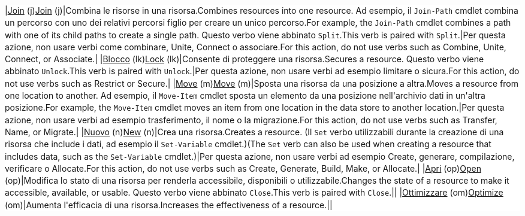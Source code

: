 |<span data-ttu-id="3d2a3-188">[Join](/dotnet/api/System.Management.Automation.VerbsCommon.Join) (j)</span><span class="sxs-lookup"><span data-stu-id="3d2a3-188">[Join](/dotnet/api/System.Management.Automation.VerbsCommon.Join) (j)</span></span>|<span data-ttu-id="3d2a3-189">Combina le risorse in una risorsa.</span><span class="sxs-lookup"><span data-stu-id="3d2a3-189">Combines resources into one resource.</span></span> <span data-ttu-id="3d2a3-190">Ad esempio, il `Join-Path` cmdlet combina un percorso con uno dei relativi percorsi figlio per creare un unico percorso.</span><span class="sxs-lookup"><span data-stu-id="3d2a3-190">For example, the `Join-Path` cmdlet combines a path with one of its child paths to create a single path.</span></span> <span data-ttu-id="3d2a3-191">Questo verbo viene abbinato `Split`.</span><span class="sxs-lookup"><span data-stu-id="3d2a3-191">This verb is paired with `Split`.</span></span>|<span data-ttu-id="3d2a3-192">Per questa azione, non usare verbi come combinare, Unite, Connect o associare.</span><span class="sxs-lookup"><span data-stu-id="3d2a3-192">For this action, do not use verbs such as Combine, Unite, Connect, or Associate.</span></span>|
|<span data-ttu-id="3d2a3-193">[Blocco](/dotnet/api/System.Management.Automation.VerbsCommon.Lock) (lk)</span><span class="sxs-lookup"><span data-stu-id="3d2a3-193">[Lock](/dotnet/api/System.Management.Automation.VerbsCommon.Lock) (lk)</span></span>|<span data-ttu-id="3d2a3-194">Consente di proteggere una risorsa.</span><span class="sxs-lookup"><span data-stu-id="3d2a3-194">Secures a resource.</span></span> <span data-ttu-id="3d2a3-195">Questo verbo viene abbinato `Unlock`.</span><span class="sxs-lookup"><span data-stu-id="3d2a3-195">This verb is paired with `Unlock`.</span></span>|<span data-ttu-id="3d2a3-196">Per questa azione, non usare verbi ad esempio limitare o sicura.</span><span class="sxs-lookup"><span data-stu-id="3d2a3-196">For this action, do not use verbs such as Restrict or Secure.</span></span>|
|<span data-ttu-id="3d2a3-197">[Move](/dotnet/api/System.Management.Automation.VerbsCommon.Move) (m)</span><span class="sxs-lookup"><span data-stu-id="3d2a3-197">[Move](/dotnet/api/System.Management.Automation.VerbsCommon.Move) (m)</span></span>|<span data-ttu-id="3d2a3-198">Sposta una risorsa da una posizione a altra.</span><span class="sxs-lookup"><span data-stu-id="3d2a3-198">Moves a resource from one location to another.</span></span> <span data-ttu-id="3d2a3-199">Ad esempio, il `Move-Item` cmdlet sposta un elemento da una posizione nell'archivio dati in un'altra posizione.</span><span class="sxs-lookup"><span data-stu-id="3d2a3-199">For example, the `Move-Item` cmdlet moves an item from one location in the data store to another location.</span></span>|<span data-ttu-id="3d2a3-200">Per questa azione, non usare verbi ad esempio trasferimento, il nome o la migrazione.</span><span class="sxs-lookup"><span data-stu-id="3d2a3-200">For this action, do not use verbs such as Transfer, Name, or Migrate.</span></span>|
|<span data-ttu-id="3d2a3-201">[Nuovo](/dotnet/api/System.Management.Automation.VerbsCommon.New) (n)</span><span class="sxs-lookup"><span data-stu-id="3d2a3-201">[New](/dotnet/api/System.Management.Automation.VerbsCommon.New) (n)</span></span>|<span data-ttu-id="3d2a3-202">Crea una risorsa.</span><span class="sxs-lookup"><span data-stu-id="3d2a3-202">Creates a resource.</span></span> <span data-ttu-id="3d2a3-203">(Il `Set` verbo utilizzabili durante la creazione di una risorsa che include i dati, ad esempio il `Set-Variable` cmdlet.)</span><span class="sxs-lookup"><span data-stu-id="3d2a3-203">(The `Set` verb can also be used when creating a resource that includes data, such as the `Set-Variable` cmdlet.)</span></span>|<span data-ttu-id="3d2a3-204">Per questa azione, non usare verbi ad esempio Create, generare, compilazione, verificare o Allocate.</span><span class="sxs-lookup"><span data-stu-id="3d2a3-204">For this action, do not use verbs such as Create, Generate, Build, Make, or Allocate.</span></span>|
|<span data-ttu-id="3d2a3-205">[Apri](/dotnet/api/System.Management.Automation.VerbsCommon.Open) (op)</span><span class="sxs-lookup"><span data-stu-id="3d2a3-205">[Open](/dotnet/api/System.Management.Automation.VerbsCommon.Open) (op)</span></span>|<span data-ttu-id="3d2a3-206">Modifica lo stato di una risorsa per renderla accessibile, disponibili o utilizzabile.</span><span class="sxs-lookup"><span data-stu-id="3d2a3-206">Changes the state of a resource to make it accessible, available, or usable.</span></span> <span data-ttu-id="3d2a3-207">Questo verbo viene abbinato `Close`.</span><span class="sxs-lookup"><span data-stu-id="3d2a3-207">This verb is paired with `Close`.</span></span>||
|<span data-ttu-id="3d2a3-208">[Ottimizzare](/dotnet/api/System.Management.Automation.VerbsCommon.Optimize) (om)</span><span class="sxs-lookup"><span data-stu-id="3d2a3-208">[Optimize](/dotnet/api/System.Management.Automation.VerbsCommon.Optimize) (om)</span></span>|<span data-ttu-id="3d2a3-209">Aumenta l'efficacia di una risorsa.</span><span class="sxs-lookup"><span data-stu-id="3d2a3-209">Increases the effectiveness of a resource.</span></span>||